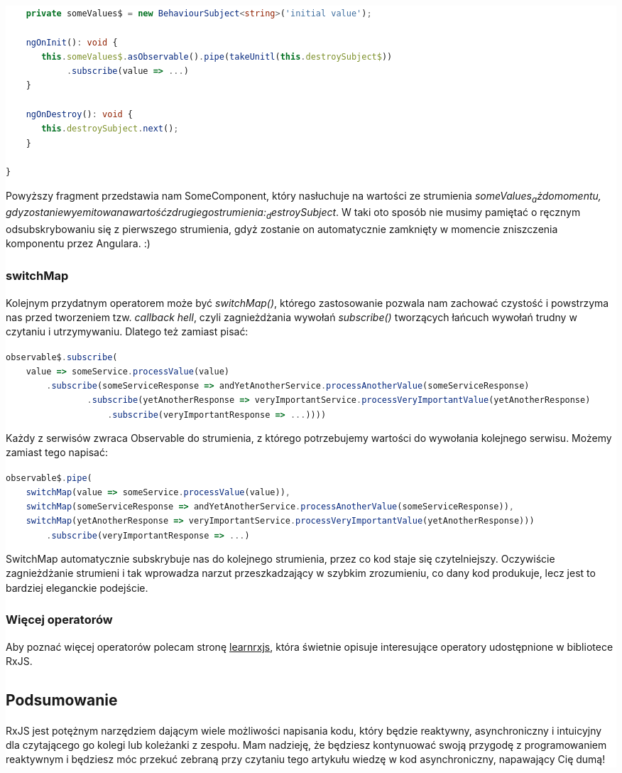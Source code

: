 ```typescript
    private someValues$ = new BehaviourSubject<string>('initial value');
    
    ngOnInit(): void {
       this.someValues$.asObservable().pipe(takeUnitl(this.destroySubject$))
            .subscribe(value => ...)
    }

    ngOnDestroy(): void {
       this.destroySubject.next();
    }   

}
``` 
Powyższy fragment przedstawia nam SomeComponent, który nasłuchuje na wartości ze strumienia _someValues$_ aż do momentu, gdy zostanie wyemitowana wartość z drugiego strumienia: _destroySubject$_. W taki oto sposób nie musimy pamiętać o ręcznym odsubskrybowaniu się z pierwszego strumienia, gdyż zostanie on automatycznie zamknięty w momencie zniszczenia komponentu przez Angulara. :)
### switchMap
Kolejnym przydatnym operatorem może być _switchMap()_, którego zastosowanie pozwala nam zachować czystość i powstrzyma nas przed tworzeniem tzw. _callback hell_, czyli zagnieżdżania wywołań _subscribe()_ tworzących łańcuch wywołań trudny w czytaniu i utrzymywaniu. Dlatego też zamiast pisać:
```typescript
observable$.subscribe(
    value => someService.processValue(value)
        .subscribe(someServiceResponse => andYetAnotherService.processAnotherValue(someServiceResponse)
                .subscribe(yetAnotherResponse => veryImportantService.processVeryImportantValue(yetAnotherResponse)
                    .subscribe(veryImportantResponse => ...))))
```
Każdy z serwisów zwraca Observable do strumienia, z którego potrzebujemy wartości do wywołania kolejnego serwisu. Możemy zamiast tego napisać:
```typescript
observable$.pipe(
    switchMap(value => someService.processValue(value)),
    switchMap(someServiceResponse => andYetAnotherService.processAnotherValue(someServiceResponse)),
    switchMap(yetAnotherResponse => veryImportantService.processVeryImportantValue(yetAnotherResponse)))
        .subscribe(veryImportantResponse => ...)
```
SwitchMap automatycznie subskrybuje nas do kolejnego strumienia, przez co kod staje się czytelniejszy.
Oczywiście zagnieżdżanie strumieni i tak wprowadza narzut przeszkadzający w szybkim zrozumieniu, co dany kod produkuje, lecz jest to bardziej eleganckie podejście.
### Więcej operatorów 
Aby poznać więcej operatorów polecam stronę [learnrxjs](https://www.learnrxjs.io/operators), która świetnie opisuje interesujące operatory udostępnione w bibliotece RxJS.

## Podsumowanie
RxJS jest potężnym narzędziem dającym wiele możliwości napisania kodu, który będzie reaktywny, asynchroniczny i intuicyjny dla czytającego go kolegi lub koleżanki z zespołu. Mam nadzieję, że będziesz kontynuować swoją przygodę z programowaniem reaktywnym i będziesz móc przekuć zebraną przy czytaniu tego artykułu wiedzę w kod asynchroniczny, napawający Cię dumą!
